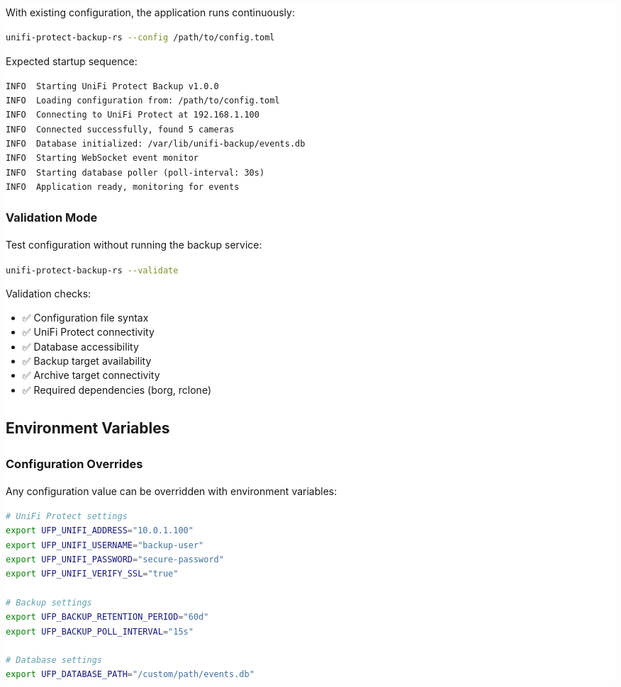 With existing configuration, the application runs continuously:

```bash
unifi-protect-backup-rs --config /path/to/config.toml
```

Expected startup sequence:
```
INFO  Starting UniFi Protect Backup v1.0.0
INFO  Loading configuration from: /path/to/config.toml
INFO  Connecting to UniFi Protect at 192.168.1.100
INFO  Connected successfully, found 5 cameras
INFO  Database initialized: /var/lib/unifi-backup/events.db
INFO  Starting WebSocket event monitor
INFO  Starting database poller (poll-interval: 30s)
INFO  Application ready, monitoring for events
```

### Validation Mode

Test configuration without running the backup service:

```bash
unifi-protect-backup-rs --validate
```

Validation checks:
- ✅ Configuration file syntax
- ✅ UniFi Protect connectivity
- ✅ Database accessibility
- ✅ Backup target availability
- ✅ Archive target connectivity
- ✅ Required dependencies (borg, rclone)

## Environment Variables

### Configuration Overrides

Any configuration value can be overridden with environment variables:

```bash
# UniFi Protect settings
export UFP_UNIFI_ADDRESS="10.0.1.100"
export UFP_UNIFI_USERNAME="backup-user"
export UFP_UNIFI_PASSWORD="secure-password"
export UFP_UNIFI_VERIFY_SSL="true"

# Backup settings
export UFP_BACKUP_RETENTION_PERIOD="60d"
export UFP_BACKUP_POLL_INTERVAL="15s"

# Database settings
export UFP_DATABASE_PATH="/custom/path/events.db"
```
